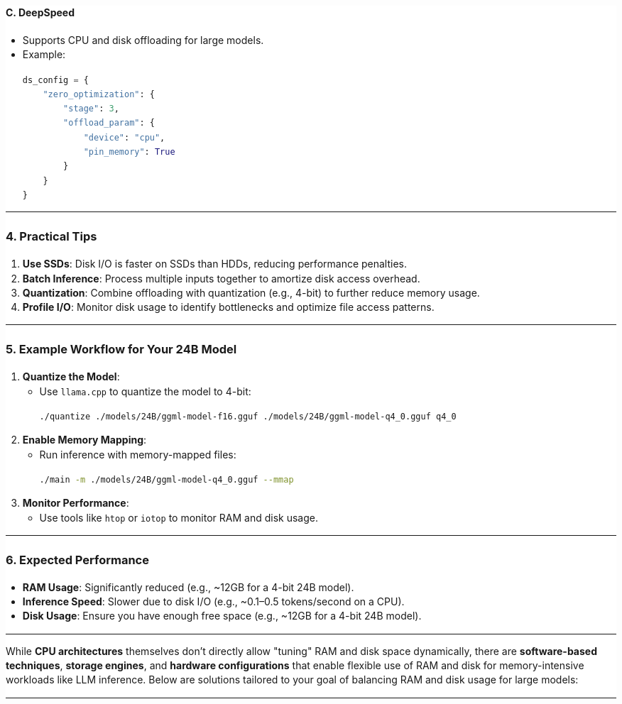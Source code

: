 #### **C. DeepSpeed**
- Supports CPU and disk offloading for large models.
- Example:
  ```python
  ds_config = {
      "zero_optimization": {
          "stage": 3,
          "offload_param": {
              "device": "cpu",
              "pin_memory": True
          }
      }
  }
  ```

---

### **4. Practical Tips**
1. **Use SSDs**: Disk I/O is faster on SSDs than HDDs, reducing performance penalties.
2. **Batch Inference**: Process multiple inputs together to amortize disk access overhead.
3. **Quantization**: Combine offloading with quantization (e.g., 4-bit) to further reduce memory usage.
4. **Profile I/O**: Monitor disk usage to identify bottlenecks and optimize file access patterns.

---

### **5. Example Workflow for Your 24B Model**
1. **Quantize the Model**:
   - Use `llama.cpp` to quantize the model to 4-bit:
     ```bash
     ./quantize ./models/24B/ggml-model-f16.gguf ./models/24B/ggml-model-q4_0.gguf q4_0
     ```
2. **Enable Memory Mapping**:
   - Run inference with memory-mapped files:
     ```bash
     ./main -m ./models/24B/ggml-model-q4_0.gguf --mmap
     ```
3. **Monitor Performance**:
   - Use tools like `htop` or `iotop` to monitor RAM and disk usage.

---

### **6. Expected Performance**
- **RAM Usage**: Significantly reduced (e.g., ~12GB for a 4-bit 24B model).
- **Inference Speed**: Slower due to disk I/O (e.g., ~0.1–0.5 tokens/second on a CPU).
- **Disk Usage**: Ensure you have enough free space (e.g., ~12GB for a 4-bit 24B model).

---

While **CPU architectures** themselves don’t directly allow "tuning" RAM and disk space dynamically, there are **software-based techniques**, **storage engines**, and **hardware configurations** that enable flexible use of RAM and disk for memory-intensive workloads like LLM inference. Below are solutions tailored to your goal of balancing RAM and disk usage for large models:

---